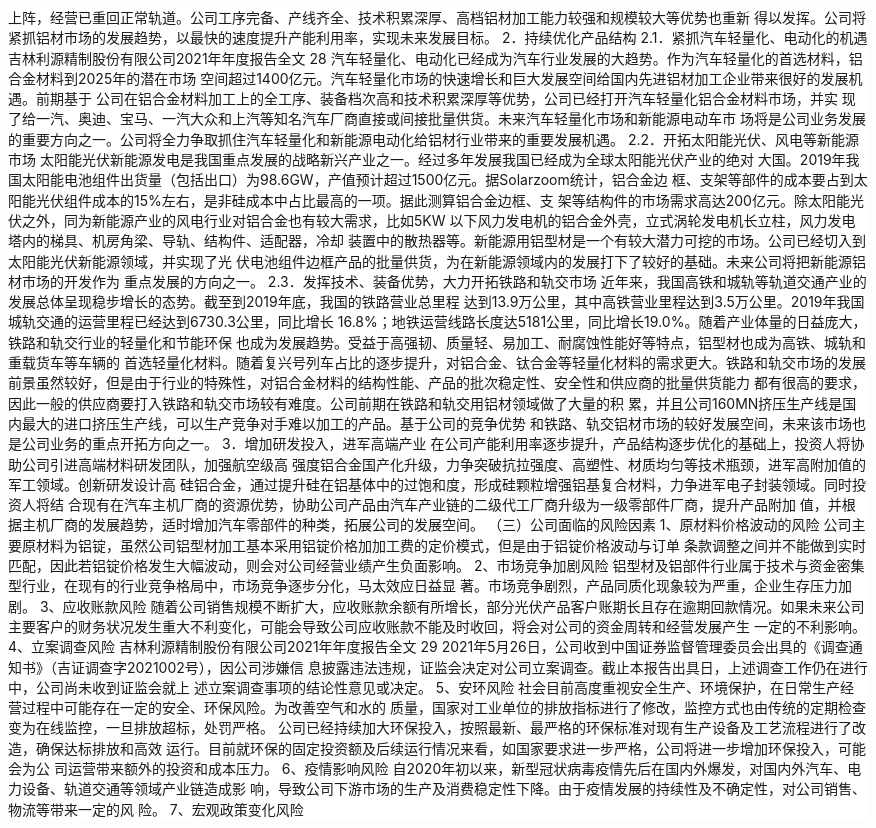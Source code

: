 上阵，经营已重回正常轨道。公司工序完备、产线齐全、技术积累深厚、高档铝材加工能力较强和规模较大等优势也重新
得以发挥。公司将紧抓铝材市场的发展趋势，以最快的速度提升产能利用率，实现未来发展目标。
2．持续优化产品结构
2.1．紧抓汽车轻量化、电动化的机遇
吉林利源精制股份有限公司2021年年度报告全文
28
汽车轻量化、电动化已经成为汽车行业发展的大趋势。作为汽车轻量化的首选材料，铝合金材料到2025年的潜在市场
空间超过1400亿元。汽车轻量化市场的快速增长和巨大发展空间给国内先进铝材加工企业带来很好的发展机遇。前期基于
公司在铝合金材料加工上的全工序、装备档次高和技术积累深厚等优势，公司已经打开汽车轻量化铝合金材料市场，并实
现了给一汽、奥迪、宝马、一汽大众和上汽等知名汽车厂商直接或间接批量供货。未来汽车轻量化市场和新能源电动车市
场将是公司业务发展的重要方向之一。公司将全力争取抓住汽车轻量化和新能源电动化给铝材行业带来的重要发展机遇。
2.2．开拓太阳能光伏、风电等新能源市场
太阳能光伏新能源发电是我国重点发展的战略新兴产业之一。经过多年发展我国已经成为全球太阳能光伏产业的绝对
大国。2019年我国太阳能电池组件出货量（包括出口）为98.6GW，产值预计超过1500亿元。据Solarzoom统计，铝合金边
框、支架等部件的成本要占到太阳能光伏组件成本的15%左右，是非硅成本中占比最高的一项。据此测算铝合金边框、支
架等结构件的市场需求高达200亿元。除太阳能光伏之外，同为新能源产业的风电行业对铝合金也有较大需求，比如5KW
以下风力发电机的铝合金外壳，立式涡轮发电机长立柱，风力发电塔内的梯具、机房角梁、导轨、结构件、适配器，冷却
装置中的散热器等。新能源用铝型材是一个有较大潜力可挖的市场。公司已经切入到太阳能光伏新能源领域，并实现了光
伏电池组件边框产品的批量供货，为在新能源领域内的发展打下了较好的基础。未来公司将把新能源铝材市场的开发作为
重点发展的方向之一。
2.3．发挥技术、装备优势，大力开拓铁路和轨交市场
近年来，我国高铁和城轨等轨道交通产业的发展总体呈现稳步增长的态势。截至到2019年底，我国的铁路营业总里程
达到13.9万公里，其中高铁营业里程达到3.5万公里。2019年我国城轨交通的运营里程已经达到6730.3公里，同比增长
16.8%；地铁运营线路长度达5181公里，同比增长19.0%。随着产业体量的日益庞大，铁路和轨交行业的轻量化和节能环保
也成为发展趋势。受益于高强韧、质量轻、易加工、耐腐蚀性能好等特点，铝型材也成为高铁、城轨和重载货车等车辆的
首选轻量化材料。随着复兴号列车占比的逐步提升，对铝合金、钛合金等轻量化材料的需求更大。铁路和轨交市场的发展
前景虽然较好，但是由于行业的特殊性，对铝合金材料的结构性能、产品的批次稳定性、安全性和供应商的批量供货能力
都有很高的要求，因此一般的供应商要打入铁路和轨交市场较有难度。公司前期在铁路和轨交用铝材领域做了大量的积
累，并且公司160MN挤压生产线是国内最大的进口挤压生产线，可以生产竞争对手难以加工的产品。基于公司的竞争优势
和铁路、轨交铝材市场的较好发展空间，未来该市场也是公司业务的重点开拓方向之一。
3．增加研发投入，进军高端产业
在公司产能利用率逐步提升，产品结构逐步优化的基础上，投资人将协助公司引进高端材料研发团队，加强航空级高
强度铝合金国产化升级，力争突破抗拉强度、高塑性、材质均匀等技术瓶颈，进军高附加值的军工领域。创新研发设计高
硅铝合金，通过提升硅在铝基体中的过饱和度，形成硅颗粒增强铝基复合材料，力争进军电子封装领域。同时投资人将结
合现有在汽车主机厂商的资源优势，协助公司产品由汽车产业链的二级代工厂商升级为一级零部件厂商，提升产品附加
值，并根据主机厂商的发展趋势，适时增加汽车零部件的种类，拓展公司的发展空间。
（三）公司面临的风险因素
1、原材料价格波动的风险
公司主要原材料为铝锭，虽然公司铝型材加工基本采用铝锭价格加加工费的定价模式，但是由于铝锭价格波动与订单
条款调整之间并不能做到实时匹配，因此若铝锭价格发生大幅波动，则会对公司经营业绩产生负面影响。
2、市场竞争加剧风险
铝型材及铝部件行业属于技术与资金密集型行业，在现有的行业竞争格局中，市场竞争逐步分化，马太效应日益显
著。市场竞争剧烈，产品同质化现象较为严重，企业生存压力加剧。
3、应收账款风险
随着公司销售规模不断扩大，应收账款余额有所增长，部分光伏产品客户账期长且存在逾期回款情况。如果未来公司
主要客户的财务状况发生重大不利变化，可能会导致公司应收账款不能及时收回，将会对公司的资金周转和经营发展产生
一定的不利影响。
4、立案调查风险
吉林利源精制股份有限公司2021年年度报告全文
29
2021年5月26日，公司收到中国证券监督管理委员会出具的《调查通知书》（吉证调查字2021002号），因公司涉嫌信
息披露违法违规，证监会决定对公司立案调查。截止本报告出具日，上述调查工作仍在进行中，公司尚未收到证监会就上
述立案调查事项的结论性意见或决定。
5、安环风险
社会目前高度重视安全生产、环境保护，在日常生产经营过程中可能存在一定的安全、环保风险。为改善空气和水的
质量，国家对工业单位的排放指标进行了修改，监控方式也由传统的定期检查变为在线监控，一旦排放超标，处罚严格。
公司已经持续加大环保投入，按照最新、最严格的环保标准对现有生产设备及工艺流程进行了改造，确保达标排放和高效
运行。目前就环保的固定投资额及后续运行情况来看，如国家要求进一步严格，公司将进一步增加环保投入，可能会为公
司运营带来额外的投资和成本压力。
6、疫情影响风险
自2020年初以来，新型冠状病毒疫情先后在国内外爆发，对国内外汽车、电力设备、轨道交通等领域产业链造成影
响，导致公司下游市场的生产及消费稳定性下降。由于疫情发展的持续性及不确定性，对公司销售、物流等带来一定的风
险。
7、宏观政策变化风险